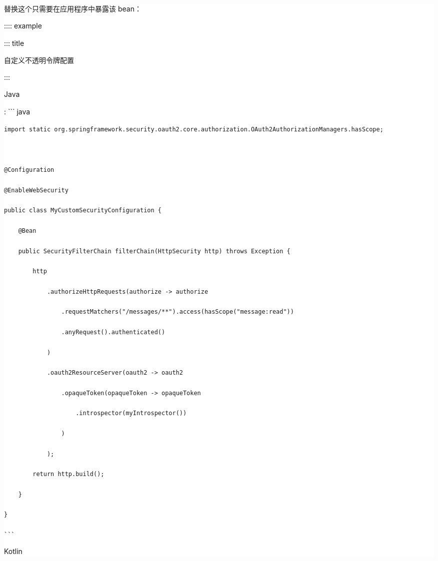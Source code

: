 

替换这个只需要在应用程序中暴露该 bean：



:::: example

::: title

自定义不透明令牌配置

:::



Java



:   ``` java

    import static org.springframework.security.oauth2.core.authorization.OAuth2AuthorizationManagers.hasScope;



    @Configuration

    @EnableWebSecurity

    public class MyCustomSecurityConfiguration {

        @Bean

        public SecurityFilterChain filterChain(HttpSecurity http) throws Exception {

            http

                .authorizeHttpRequests(authorize -> authorize

                    .requestMatchers("/messages/**").access(hasScope("message:read"))

                    .anyRequest().authenticated()

                )

                .oauth2ResourceServer(oauth2 -> oauth2

                    .opaqueToken(opaqueToken -> opaqueToken

                        .introspector(myIntrospector())

                    )

                );

            return http.build();

        }

    }

    ```



Kotlin
